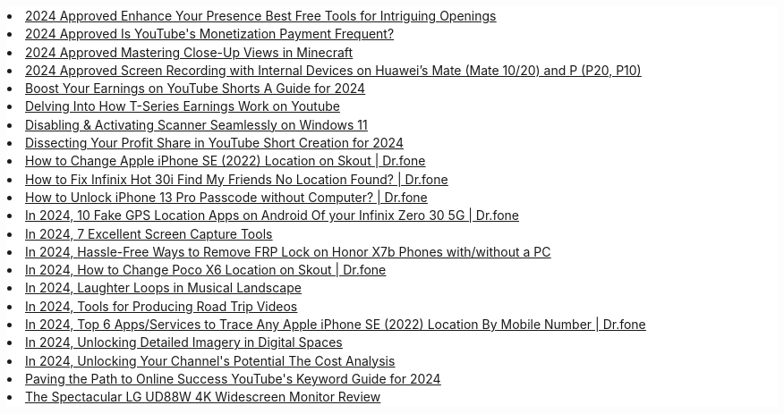 <li><a href="https://youtube-docs.techidaily.com/approved-enhance-your-presence-best-free-tools-for-intriguing-openings/"><u>2024 Approved  Enhance Your Presence  Best Free Tools for Intriguing Openings</u></a></li>
<li><a href="https://youtube-docs.techidaily.com/approved-is-youtubes-monetization-payment-frequent/"><u>2024 Approved  Is YouTube's Monetization Payment Frequent?</u></a></li>
<li><a href="https://extra-support.techidaily.com/2024-approved-mastering-close-up-views-in-minecraft/"><u>2024 Approved  Mastering Close-Up Views in Minecraft</u></a></li>
<li><a href="https://visual-screen-recording.techidaily.com/2024-approved-screen-recording-with-internal-devices-on-huaweis-mate-mate-1020-and-p-p20-p10/"><u>2024 Approved  Screen Recording with Internal Devices on Huawei’s Mate (Mate 10/20) and P (P20, P10)</u></a></li>
<li><a href="https://youtube-docs.techidaily.com/-your-earnings-on-youtube-shorts-a-guide-for-2024/"><u>Boost Your Earnings on YouTube Shorts  A Guide for 2024</u></a></li>
<li><a href="https://youtube-docs.techidaily.com/ng-into-how-t-series-earnings-work-on-youtube/"><u>Delving Into How T-Series Earnings Work on Youtube</u></a></li>
<li><a href="https://printer-issues.techidaily.com/disabling-and-activating-scanner-seamlessly-on-windows-11/"><u>Disabling & Activating Scanner Seamlessly on Windows 11</u></a></li>
<li><a href="https://youtube-docs.techidaily.com/cting-your-profit-share-in-youtube-short-creation-for-2024/"><u>Dissecting Your Profit Share in YouTube Short Creation for 2024</u></a></li>
<li><a href="https://location-social.techidaily.com/how-to-change-apple-iphone-se-2022-location-on-skout-drfone-by-drfone-virtual-ios/"><u>How to Change Apple iPhone SE (2022) Location on Skout | Dr.fone</u></a></li>
<li><a href="https://fake-location.techidaily.com/how-to-fix-infinix-hot-30i-find-my-friends-no-location-found-drfone-by-drfone-virtual-android/"><u>How to Fix Infinix Hot 30i Find My Friends No Location Found? | Dr.fone</u></a></li>
<li><a href="https://iphone-unlock.techidaily.com/how-to-unlock-iphone-13-pro-passcode-without-computer-drfone-by-drfone-ios/"><u>How to Unlock iPhone 13 Pro Passcode without Computer? | Dr.fone</u></a></li>
<li><a href="https://android-location.techidaily.com/in-2024-10-fake-gps-location-apps-on-android-of-your-infinix-zero-30-5g-drfone-by-drfone-virtual/"><u>In 2024, 10 Fake GPS Location Apps on Android Of your Infinix Zero 30 5G | Dr.fone</u></a></li>
<li><a href="https://screen-sharing-recording.techidaily.com/in-2024-7-excellent-screen-capture-tools/"><u>In 2024, 7 Excellent Screen Capture Tools</u></a></li>
<li><a href="https://bypass-frp.techidaily.com/in-2024-hassle-free-ways-to-remove-frp-lock-on-honor-x7b-phones-withwithout-a-pc-by-drfone-android/"><u>In 2024, Hassle-Free Ways to Remove FRP Lock on Honor X7b Phones with/without a PC</u></a></li>
<li><a href="https://location-social.techidaily.com/in-2024-how-to-change-poco-x6-location-on-skout-drfone-by-drfone-virtual-android/"><u>In 2024, How to Change Poco X6 Location on Skout | Dr.fone</u></a></li>
<li><a href="https://youtube-docs.techidaily.com/24-laughter-loops-in-musical-landscape/"><u>In 2024, Laughter Loops in Musical Landscape</u></a></li>
<li><a href="https://some-skills.techidaily.com/in-2024-tools-for-producing-road-trip-videos/"><u>In 2024, Tools for Producing Road Trip Videos</u></a></li>
<li><a href="https://ios-location-track.techidaily.com/in-2024-top-6-appsservices-to-trace-any-apple-iphone-se-2022-location-by-mobile-number-drfone-by-drfone-virtual-ios/"><u>In 2024, Top 6 Apps/Services to Trace Any Apple iPhone SE (2022) Location By Mobile Number | Dr.fone</u></a></li>
<li><a href="https://some-skills.techidaily.com/in-2024-unlocking-detailed-imagery-in-digital-spaces/"><u>In 2024, Unlocking Detailed Imagery in Digital Spaces</u></a></li>
<li><a href="https://some-skills.techidaily.com/in-2024-unlocking-your-channels-potential-the-cost-analysis/"><u>In 2024, Unlocking Your Channel's Potential  The Cost Analysis</u></a></li>
<li><a href="https://facebook-record-videos.techidaily.com/paving-the-path-to-online-success-youtubes-keyword-guide-for-2024/"><u>Paving the Path to Online Success  YouTube's Keyword Guide for 2024</u></a></li>
<li><a href="https://extra-hints.techidaily.com/the-spectacular-lg-ud88w-4k-widescreen-monitor-review/"><u>The Spectacular LG UD88W 4K Widescreen Monitor Review</u></a></li>
</ul></div>
